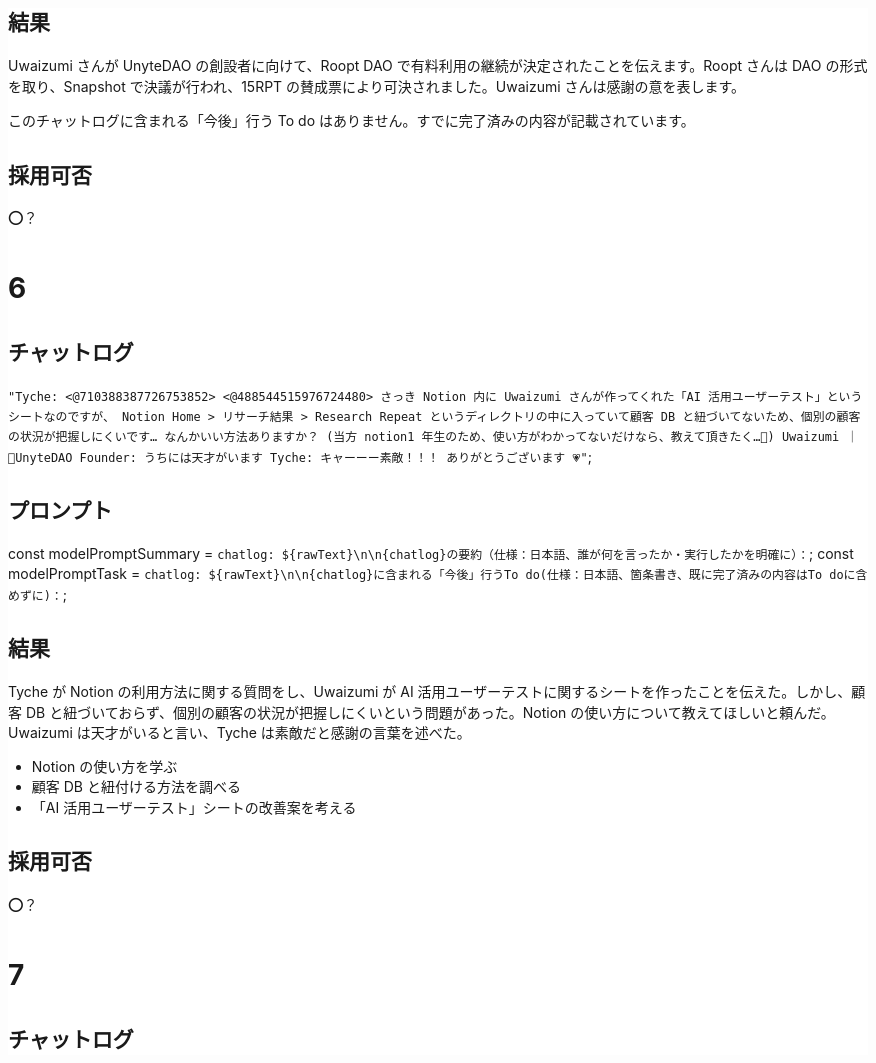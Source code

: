 ## 結果

Uwaizumi さんが UnyteDAO の創設者に向けて、Roopt DAO で有料利用の継続が決定されたことを伝えます。Roopt さんは DAO の形式を取り、Snapshot で決議が行われ、15RPT の賛成票により可決されました。Uwaizumi さんは感謝の意を表します。

このチャットログに含まれる「今後」行う To do はありません。すでに完了済みの内容が記載されています。

## 採用可否

⭕️？

# 6

## チャットログ

`"Tyche: <@710388387726753852> <@488544515976724480>
さっき Notion 内に Uwaizumi さんが作ってくれた「AI 活用ユーザーテスト」というシートなのですが、
Notion Home > リサーチ結果 > Research Repeat
というディレクトリの中に入っていて顧客 DB と紐づいてないため、個別の顧客の状況が把握しにくいです…
なんかいい方法ありますか？
(当方 notion1 年生のため、使い方がわかってないだけなら、教えて頂きたく…🙇)
Uwaizumi ｜ 🔗UnyteDAO Founder: うちには天才がいます
Tyche: キャーーー素敵！！！
ありがとうございます 💗"`;

## プロンプト

const modelPromptSummary = `chatlog: ${rawText}\n\n{chatlog}の要約（仕様：日本語、誰が何を言ったか・実行したかを明確に）：`;
const modelPromptTask = `chatlog: ${rawText}\n\n{chatlog}に含まれる「今後」行うTo do(仕様：日本語、箇条書き、既に完了済みの内容はTo doに含めずに)：`;

## 結果

Tyche が Notion の利用方法に関する質問をし、Uwaizumi が AI 活用ユーザーテストに関するシートを作ったことを伝えた。しかし、顧客 DB と紐づいておらず、個別の顧客の状況が把握しにくいという問題があった。Notion の使い方について教えてほしいと頼んだ。Uwaizumi は天才がいると言い、Tyche は素敵だと感謝の言葉を述べた。

- Notion の使い方を学ぶ
- 顧客 DB と紐付ける方法を調べる
- 「AI 活用ユーザーテスト」シートの改善案を考える

## 採用可否

⭕️？

# 7

## チャットログ
